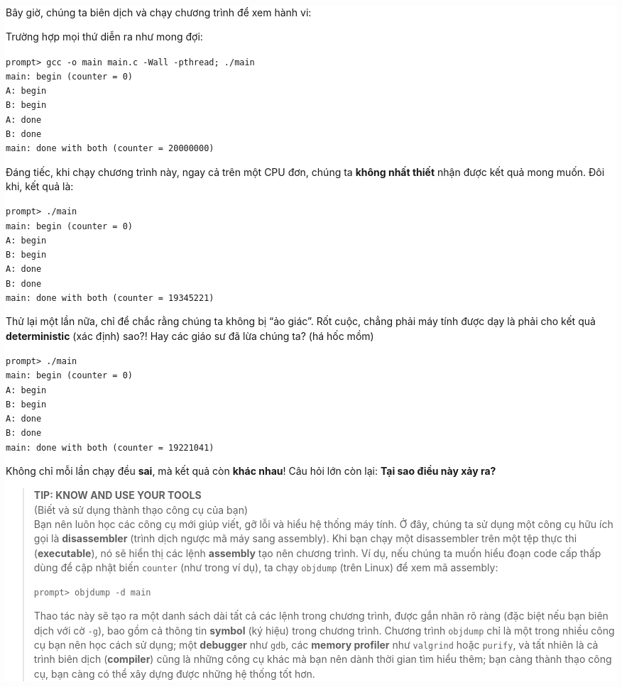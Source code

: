 Bây giờ, chúng ta biên dịch và chạy chương trình để xem hành vi:

Trường hợp mọi thứ diễn ra như mong đợi:

```
prompt> gcc -o main main.c -Wall -pthread; ./main
main: begin (counter = 0)
A: begin
B: begin
A: done
B: done
main: done with both (counter = 20000000)
```

Đáng tiếc, khi chạy chương trình này, ngay cả trên một CPU đơn, chúng ta **không nhất thiết** nhận được kết quả mong muốn. Đôi khi, kết quả là:

```
prompt> ./main
main: begin (counter = 0)
A: begin
B: begin
A: done
B: done
main: done with both (counter = 19345221)
```

Thử lại một lần nữa, chỉ để chắc rằng chúng ta không bị “ảo giác”. Rốt cuộc, chẳng phải máy tính được dạy là phải cho kết quả **deterministic** (xác định) sao?! Hay các giáo sư đã lừa chúng ta? (há hốc mồm)

```
prompt> ./main
main: begin (counter = 0)
A: begin
B: begin
A: done
B: done
main: done with both (counter = 19221041)
```

Không chỉ mỗi lần chạy đều **sai**, mà kết quả còn **khác nhau**! Câu hỏi lớn còn lại: **Tại sao điều này xảy ra?**


> **TIP: KNOW AND USE YOUR TOOLS**  
> (Biết và sử dụng thành thạo công cụ của bạn)  
> Bạn nên luôn học các công cụ mới giúp viết, gỡ lỗi và hiểu hệ thống máy tính. Ở đây, chúng ta sử dụng một công cụ hữu ích gọi là **disassembler** (trình dịch ngược mã máy sang assembly). Khi bạn chạy một disassembler trên một tệp thực thi (**executable**), nó sẽ hiển thị các lệnh **assembly** tạo nên chương trình. Ví dụ, nếu chúng ta muốn hiểu đoạn code cấp thấp dùng để cập nhật biến `counter` (như trong ví dụ), ta chạy `objdump` (trên Linux) để xem mã assembly:  
> ```
> prompt> objdump -d main
> ```  
> Thao tác này sẽ tạo ra một danh sách dài tất cả các lệnh trong chương trình, được gắn nhãn rõ ràng (đặc biệt nếu bạn biên dịch với cờ `-g`), bao gồm cả thông tin **symbol** (ký hiệu) trong chương trình. Chương trình `objdump` chỉ là một trong nhiều công cụ bạn nên học cách sử dụng; một **debugger** như `gdb`, các **memory profiler** như `valgrind` hoặc `purify`, và tất nhiên là cả trình biên dịch (**compiler**) cũng là những công cụ khác mà bạn nên dành thời gian tìm hiểu thêm; bạn càng thành thạo công cụ, bạn càng có thể xây dựng được những hệ thống tốt hơn.
